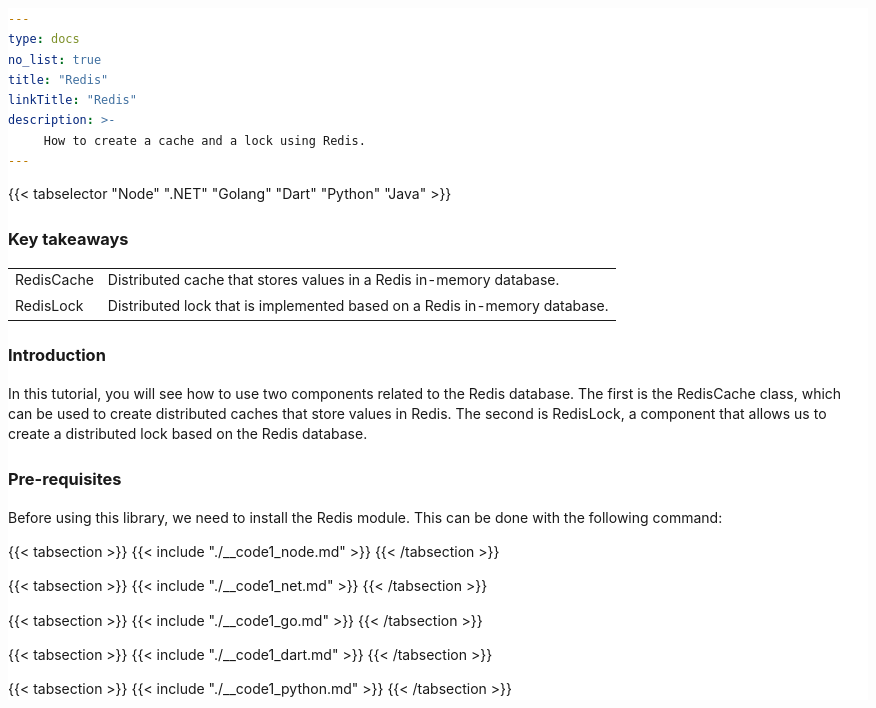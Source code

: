 ```yaml
---
type: docs
no_list: true
title: "Redis"
linkTitle: "Redis"
description: >-
     How to create a cache and a lock using Redis.
---
```

{{< tabselector "Node" ".NET" "Golang" "Dart" "Python" "Java" >}}

### Key takeaways
<table class="full-width-table">
  <tr>
    <td>RedisCache</td>
    <td>Distributed cache that stores values in a Redis in-memory database.</td>
  </tr>
  <tr>
    <td>RedisLock</td>
    <td>Distributed lock that is implemented based on a Redis in-memory database.</td>
  </tr>
</table>

### Introduction

In this tutorial, you will see how to use two components related to the Redis database. The first is the RedisCache class, which can be used to create distributed caches that store values in Redis. The second is RedisLock, a component that allows us to create a distributed lock based on the Redis database.

### Pre-requisites

Before using this library, we need to install the Redis module. This can be done with the following command:

{{< tabsection >}}
  {{< include "./__code1_node.md" >}}
{{< /tabsection >}}

{{< tabsection >}}
  {{< include "./__code1_net.md" >}}
{{< /tabsection >}}

{{< tabsection >}}
  {{< include "./__code1_go.md" >}}
{{< /tabsection >}}

{{< tabsection >}}
  {{< include "./__code1_dart.md" >}}
{{< /tabsection >}}

{{< tabsection >}}
  {{< include "./__code1_python.md" >}}
{{< /tabsection >}}
